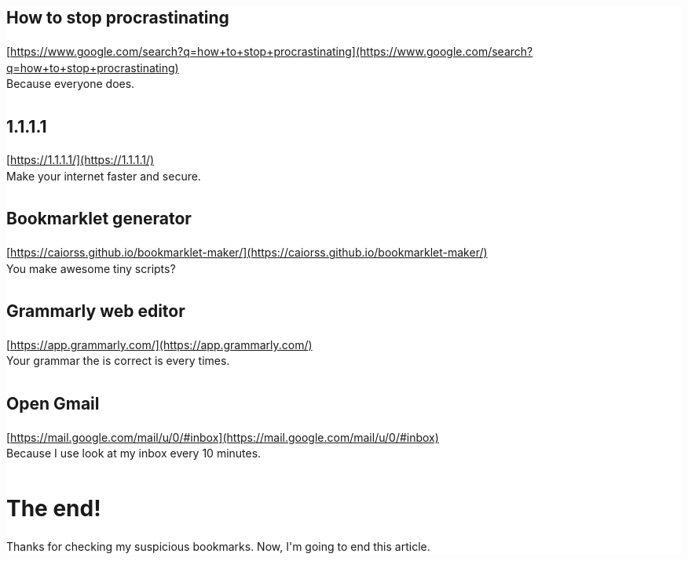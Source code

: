 ## How to stop procrastinating

[https://www.google.com/search?q=how+to+stop+procrastinating](https://www.google.com/search?q=how+to+stop+procrastinating)  
Because everyone does.

## 1.1.1.1

[https://1.1.1.1/](https://1.1.1.1/)  
Make your internet faster and secure.

## Bookmarklet generator

[https://caiorss.github.io/bookmarklet-maker/](https://caiorss.github.io/bookmarklet-maker/)  
You make awesome tiny scripts?

## Grammarly web editor

[https://app.grammarly.com/](https://app.grammarly.com/)  
Your grammar the is correct is every times.

## Open Gmail

[https://mail.google.com/mail/u/0/#inbox](https://mail.google.com/mail/u/0/#inbox)  
Because I use look at my inbox every 10 minutes.

# The end!

Thanks for checking my suspicious bookmarks. Now, I'm going to end this article.
